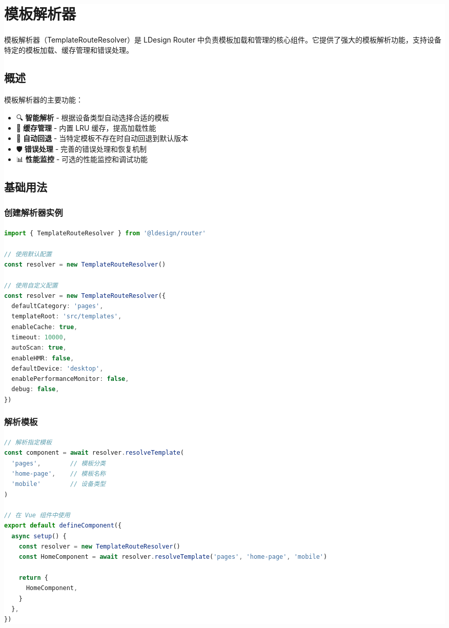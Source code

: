 # 模板解析器

模板解析器（TemplateRouteResolver）是 LDesign Router 中负责模板加载和管理的核心组件。它提供了强大的模板解析功能，支持设备特定的模板加载、缓存管理和错误处理。

## 概述

模板解析器的主要功能：

- 🔍 **智能解析** - 根据设备类型自动选择合适的模板
- 💾 **缓存管理** - 内置 LRU 缓存，提高加载性能
- 🔄 **自动回退** - 当特定模板不存在时自动回退到默认版本
- 🛡️ **错误处理** - 完善的错误处理和恢复机制
- 📊 **性能监控** - 可选的性能监控和调试功能

## 基础用法

### 创建解析器实例

```typescript
import { TemplateRouteResolver } from '@ldesign/router'

// 使用默认配置
const resolver = new TemplateRouteResolver()

// 使用自定义配置
const resolver = new TemplateRouteResolver({
  defaultCategory: 'pages',
  templateRoot: 'src/templates',
  enableCache: true,
  timeout: 10000,
  autoScan: true,
  enableHMR: false,
  defaultDevice: 'desktop',
  enablePerformanceMonitor: false,
  debug: false,
})
```

### 解析模板

```typescript
// 解析指定模板
const component = await resolver.resolveTemplate(
  'pages',        // 模板分类
  'home-page',    // 模板名称
  'mobile'        // 设备类型
)

// 在 Vue 组件中使用
export default defineComponent({
  async setup() {
    const resolver = new TemplateRouteResolver()
    const HomeComponent = await resolver.resolveTemplate('pages', 'home-page', 'mobile')
    
    return {
      HomeComponent,
    }
  },
})
```

